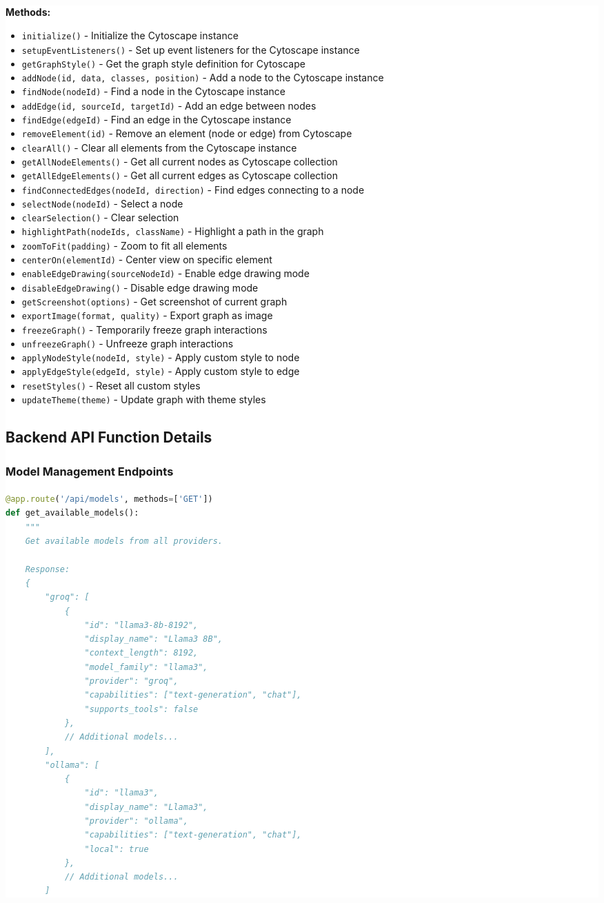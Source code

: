 **Methods:**
- `initialize()` - Initialize the Cytoscape instance
- `setupEventListeners()` - Set up event listeners for the Cytoscape instance
- `getGraphStyle()` - Get the graph style definition for Cytoscape
- `addNode(id, data, classes, position)` - Add a node to the Cytoscape instance
- `findNode(nodeId)` - Find a node in the Cytoscape instance
- `addEdge(id, sourceId, targetId)` - Add an edge between nodes
- `findEdge(edgeId)` - Find an edge in the Cytoscape instance
- `removeElement(id)` - Remove an element (node or edge) from Cytoscape
- `clearAll()` - Clear all elements from the Cytoscape instance
- `getAllNodeElements()` - Get all current nodes as Cytoscape collection
- `getAllEdgeElements()` - Get all current edges as Cytoscape collection
- `findConnectedEdges(nodeId, direction)` - Find edges connecting to a node
- `selectNode(nodeId)` - Select a node
- `clearSelection()` - Clear selection
- `highlightPath(nodeIds, className)` - Highlight a path in the graph
- `zoomToFit(padding)` - Zoom to fit all elements
- `centerOn(elementId)` - Center view on specific element
- `enableEdgeDrawing(sourceNodeId)` - Enable edge drawing mode
- `disableEdgeDrawing()` - Disable edge drawing mode
- `getScreenshot(options)` - Get screenshot of current graph
- `exportImage(format, quality)` - Export graph as image
- `freezeGraph()` - Temporarily freeze graph interactions
- `unfreezeGraph()` - Unfreeze graph interactions
- `applyNodeStyle(nodeId, style)` - Apply custom style to node
- `applyEdgeStyle(edgeId, style)` - Apply custom style to edge
- `resetStyles()` - Reset all custom styles
- `updateTheme(theme)` - Update graph with theme styles

## Backend API Function Details

### Model Management Endpoints

```python
@app.route('/api/models', methods=['GET'])
def get_available_models():
    """
    Get available models from all providers.
    
    Response:
    {
        "groq": [
            {
                "id": "llama3-8b-8192",
                "display_name": "Llama3 8B",
                "context_length": 8192,
                "model_family": "llama3",
                "provider": "groq",
                "capabilities": ["text-generation", "chat"],
                "supports_tools": false
            },
            // Additional models...
        ],
        "ollama": [
            {
                "id": "llama3",
                "display_name": "Llama3",
                "provider": "ollama",
                "capabilities": ["text-generation", "chat"],
                "local": true
            },
            // Additional models...
        ]
```